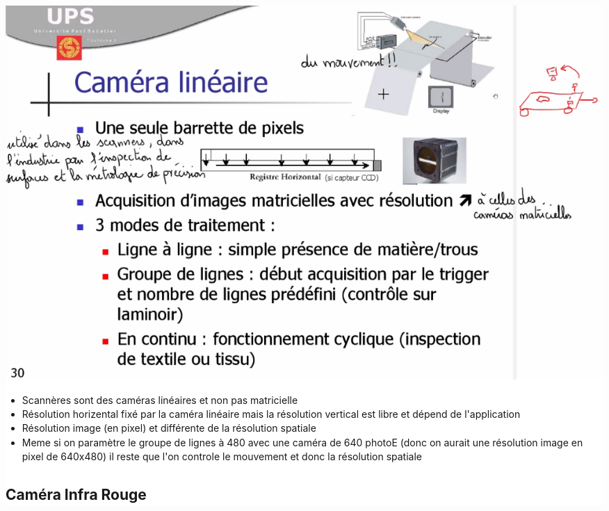 ![](/assets/images/VIRCRV.CM.Vision-30-notesprof.png)


- Scannères sont des caméras linéaires et non pas matricielle
- Résolution horizental fixé par la caméra linéaire mais la résolution vertical est libre et dépend de l'application
- Résolution image (en pixel) et différente de la résolution spatiale
- Meme si on paramètre le groupe de lignes à 480 avec une caméra de 640 photoE (donc on aurait une résolution image en pixel de 640x480) il reste que l'on controle le mouvement et donc la résolution spatiale

## Caméra Infra Rouge
